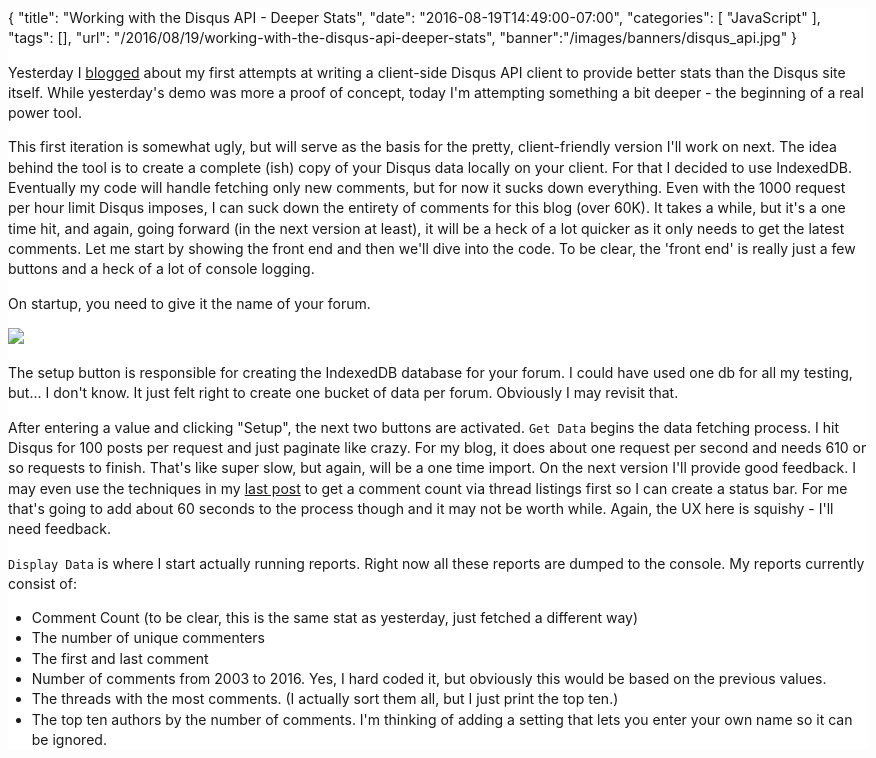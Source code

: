 
{
	"title": "Working with the Disqus API - Deeper Stats",
	"date": "2016-08-19T14:49:00-07:00",
	"categories": [
		"JavaScript"
	],
	"tags": [],
	"url": "/2016/08/19/working-with-the-disqus-api-deeper-stats",
	"banner":"/images/banners/disqus_api.jpg"
}

Yesterday I [blogged](https://www.raymondcamden.com/2016/08/18/working-with-the-disqus-api-comment-count/) about my first attempts at writing a client-side Disqus API client to provide better stats than the Disqus site itself. While yesterday's demo was more a proof of concept, today I'm attempting something a bit deeper - the beginning of a real power tool.



This first iteration is somewhat ugly, but will serve as the basis for the pretty, client-friendly version I'll work on next. The idea behind the tool is to create a complete (ish) copy of your Disqus data locally on your client. For that I decided to use IndexedDB. Eventually my code will handle fetching only new comments, but for now it sucks down everything. Even with the 1000 request per hour limit Disqus imposes, I can suck down the entirety of comments for this blog (over 60K). It takes a while, but it's a one time hit, and again, going forward (in the next version at least), it will be a heck of a lot quicker as it only needs to get the latest comments. Let me start by showing the front end and then we'll dive into the code. To be clear, the 'front end' is really just a few buttons and a heck of a lot of console logging.

On startup, you need to give it the name of your forum. 

<img src="https://static.raymondcamden.com/images/2016/08/disqus_fri_1.jpg" class="imgborder">

The setup button is responsible for creating the IndexedDB database for your forum. I could have used one db for all my testing, but... I don't know. It just felt right to create one bucket of data per forum. Obviously I may revisit that.

After entering a value and clicking "Setup", the next two buttons are activated. `Get Data` begins the data fetching process. I hit Disqus for 100 posts per request and just paginate like crazy. For my blog, it does about one request per second and needs 610 or so requests to finish. That's like super slow, but again, will be a one time import. On the next version I'll provide good feedback. I may even use the techniques in my [last post](https://www.raymondcamden.com/2016/08/18/working-with-the-disqus-api-comment-count/) to get a comment count via thread listings first so I can create a status bar. For me that's going to add about 60 seconds to the process though and it may not be worth while. Again, the UX here is squishy - I'll need feedback.

`Display Data` is where I start actually running reports. Right now all these reports are dumped to the console. My reports currently consist of:

* Comment Count (to be clear, this is the same stat as yesterday, just fetched a different way)
* The number of unique commenters
* The first and last comment 
* Number of comments from 2003 to 2016. Yes, I hard coded it, but obviously this would be based on the previous values. 
* The threads with the most comments. (I actually sort them all, but I just print the top ten.)
* The top ten authors by the number of comments. I'm thinking of adding a setting that lets you enter your own name so it can be ignored.
